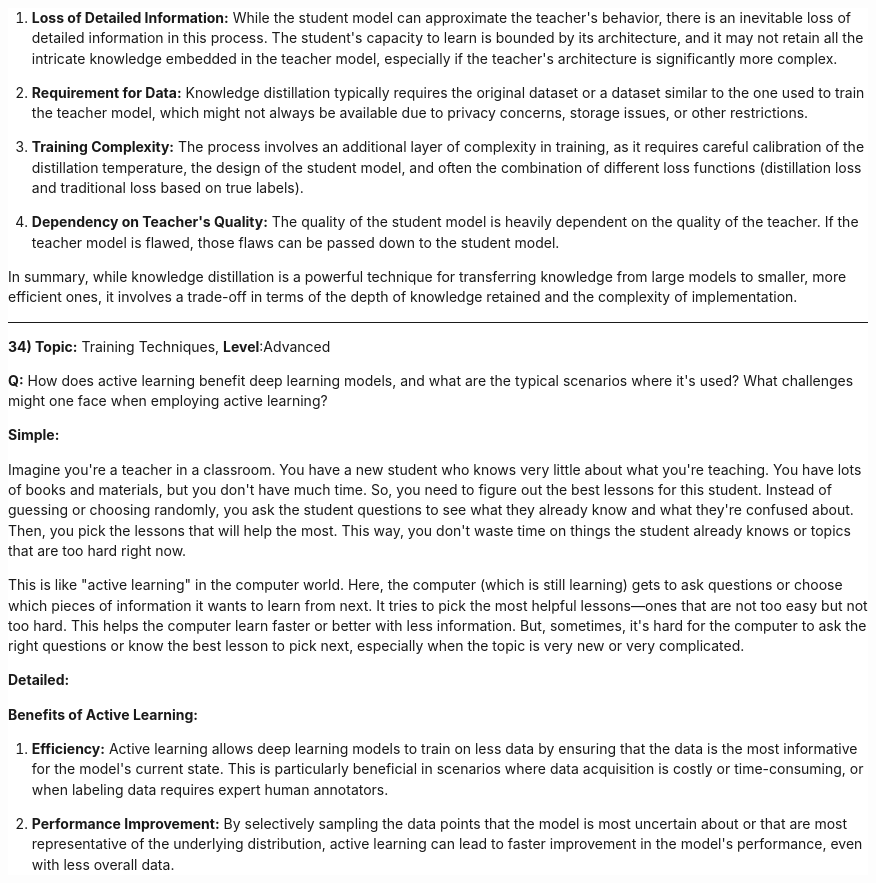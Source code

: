 1. **Loss of Detailed Information:** While the student model can approximate the teacher's behavior, there is an inevitable loss of detailed information in this process. The student's capacity to learn is bounded by its architecture, and it may not retain all the intricate knowledge embedded in the teacher model, especially if the teacher's architecture is significantly more complex.

2. **Requirement for Data:** Knowledge distillation typically requires the original dataset or a dataset similar to the one used to train the teacher model, which might not always be available due to privacy concerns, storage issues, or other restrictions.

3. **Training Complexity:** The process involves an additional layer of complexity in training, as it requires careful calibration of the distillation temperature, the design of the student model, and often the combination of different loss functions (distillation loss and traditional loss based on true labels).

4. **Dependency on Teacher's Quality:** The quality of the student model is heavily dependent on the quality of the teacher. If the teacher model is flawed, those flaws can be passed down to the student model.

In summary, while knowledge distillation is a powerful technique for transferring knowledge from large models to smaller, more efficient ones, it involves a trade-off in terms of the depth of knowledge retained and the complexity of implementation.

---

**34) Topic:** Training Techniques, **Level**:Advanced

**Q:** How does active learning benefit deep learning models, and what are the typical scenarios where it's used? What challenges might one face when employing active learning? 

**Simple:**

Imagine you're a teacher in a classroom. You have a new student who knows very little about what you're teaching. You have lots of books and materials, but you don't have much time. So, you need to figure out the best lessons for this student. Instead of guessing or choosing randomly, you ask the student questions to see what they already know and what they're confused about. Then, you pick the lessons that will help the most. This way, you don't waste time on things the student already knows or topics that are too hard right now.

This is like "active learning" in the computer world. Here, the computer (which is still learning) gets to ask questions or choose which pieces of information it wants to learn from next. It tries to pick the most helpful lessons—ones that are not too easy but not too hard. This helps the computer learn faster or better with less information. But, sometimes, it's hard for the computer to ask the right questions or know the best lesson to pick next, especially when the topic is very new or very complicated.

**Detailed:**

**Benefits of Active Learning:**

1. **Efficiency:** Active learning allows deep learning models to train on less data by ensuring that the data is the most informative for the model's current state. This is particularly beneficial in scenarios where data acquisition is costly or time-consuming, or when labeling data requires expert human annotators.

2. **Performance Improvement:** By selectively sampling the data points that the model is most uncertain about or that are most representative of the underlying distribution, active learning can lead to faster improvement in the model's performance, even with less overall data.
